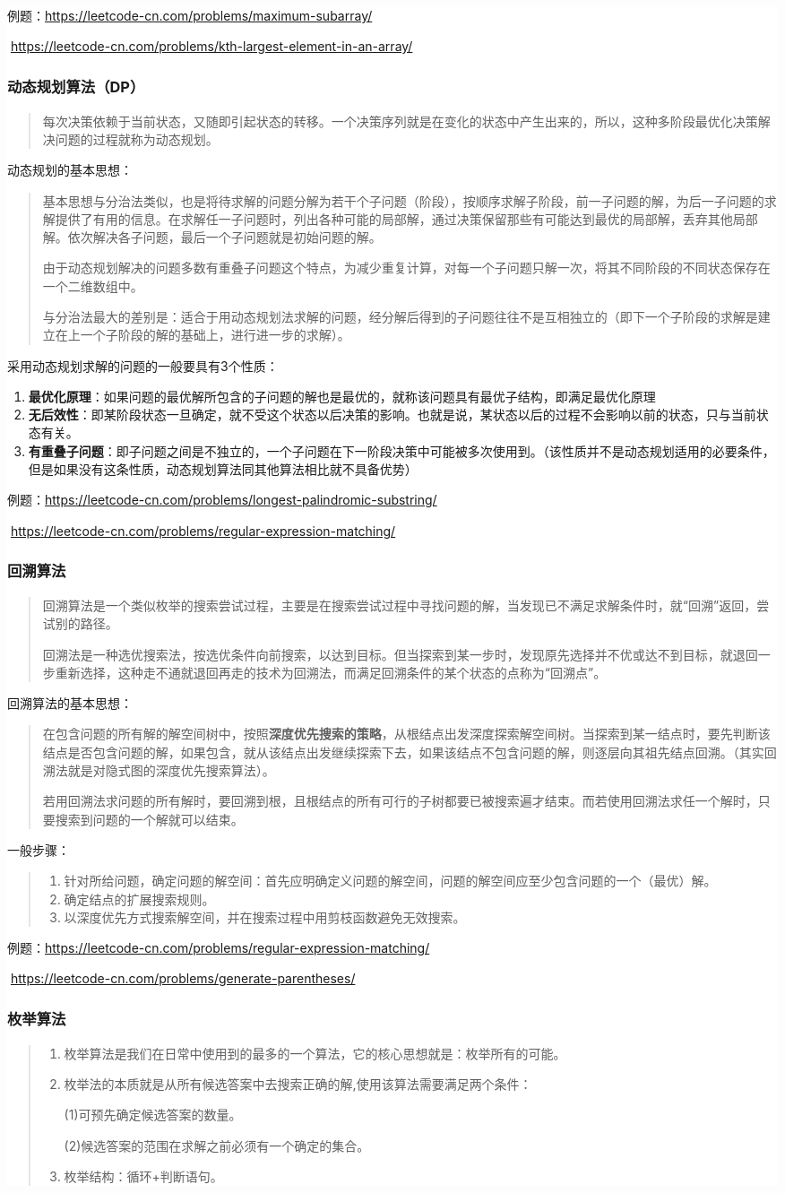 例题：https://leetcode-cn.com/problems/maximum-subarray/

​			https://leetcode-cn.com/problems/kth-largest-element-in-an-array/

### 动态规划算法（DP）

> 每次决策依赖于当前状态，又随即引起状态的转移。一个决策序列就是在变化的状态中产生出来的，所以，这种多阶段最优化决策解决问题的过程就称为动态规划。

动态规划的基本思想：

> 基本思想与分治法类似，也是将待求解的问题分解为若干个子问题（阶段），按顺序求解子阶段，前一子问题的解，为后一子问题的求解提供了有用的信息。在求解任一子问题时，列出各种可能的局部解，通过决策保留那些有可能达到最优的局部解，丢弃其他局部解。依次解决各子问题，最后一个子问题就是初始问题的解。
>
> 由于动态规划解决的问题多数有重叠子问题这个特点，为减少重复计算，对每一个子问题只解一次，将其不同阶段的不同状态保存在一个二维数组中。
>
> 与分治法最大的差别是：适合于用动态规划法求解的问题，经分解后得到的子问题往往不是互相独立的（即下一个子阶段的求解是建立在上一个子阶段的解的基础上，进行进一步的求解）。

采用动态规划求解的问题的一般要具有3个性质：

1. **最优化原理**：如果问题的最优解所包含的子问题的解也是最优的，就称该问题具有最优子结构，即满足最优化原理
2. **无后效性**：即某阶段状态一旦确定，就不受这个状态以后决策的影响。也就是说，某状态以后的过程不会影响以前的状态，只与当前状态有关。
3. **有重叠子问题**：即子问题之间是不独立的，一个子问题在下一阶段决策中可能被多次使用到。（该性质并不是动态规划适用的必要条件，但是如果没有这条性质，动态规划算法同其他算法相比就不具备优势）

例题：https://leetcode-cn.com/problems/longest-palindromic-substring/

​			https://leetcode-cn.com/problems/regular-expression-matching/

### 回溯算法

> 回溯算法是一个类似枚举的搜索尝试过程，主要是在搜索尝试过程中寻找问题的解，当发现已不满足求解条件时，就“回溯”返回，尝试别的路径。
>
> 回溯法是一种选优搜索法，按选优条件向前搜索，以达到目标。但当探索到某一步时，发现原先选择并不优或达不到目标，就退回一步重新选择，这种走不通就退回再走的技术为回溯法，而满足回溯条件的某个状态的点称为“回溯点”。

回溯算法的基本思想： 

> 在包含问题的所有解的解空间树中，按照**深度优先搜索的策略**，从根结点出发深度探索解空间树。当探索到某一结点时，要先判断该结点是否包含问题的解，如果包含，就从该结点出发继续探索下去，如果该结点不包含问题的解，则逐层向其祖先结点回溯。（其实回溯法就是对隐式图的深度优先搜索算法）。
>
> 若用回溯法求问题的所有解时，要回溯到根，且根结点的所有可行的子树都要已被搜索遍才结束。而若使用回溯法求任一个解时，只要搜索到问题的一个解就可以结束。

一般步骤：

> 1. 针对所给问题，确定问题的解空间：首先应明确定义问题的解空间，问题的解空间应至少包含问题的一个（最优）解。
> 2. 确定结点的扩展搜索规则。
> 3. 以深度优先方式搜索解空间，并在搜索过程中用剪枝函数避免无效搜索。

例题：https://leetcode-cn.com/problems/regular-expression-matching/

​		    https://leetcode-cn.com/problems/generate-parentheses/

### 枚举算法

> 1. 枚举算法是我们在日常中使用到的最多的一个算法，它的核心思想就是：枚举所有的可能。
>
> 2. 枚举法的本质就是从所有候选答案中去搜索正确的解,使用该算法需要满足两个条件：
>
>    (1)可预先确定候选答案的数量。
>
>    (2)候选答案的范围在求解之前必须有一个确定的集合。
>
> 3. 枚举结构：循环+判断语句。
